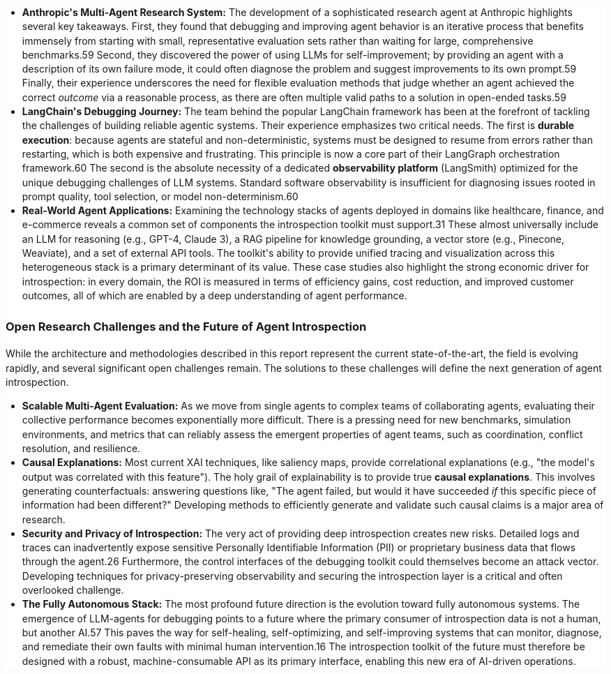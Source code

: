 * **Anthropic's Multi-Agent Research System:** The development of a sophisticated research agent at Anthropic highlights several key takeaways. First, they found that debugging and improving agent behavior is an iterative process that benefits immensely from starting with small, representative evaluation sets rather than waiting for large, comprehensive benchmarks.59 Second, they discovered the power of using LLMs for self-improvement; by providing an agent with a description of its own failure mode, it could often diagnose the problem and suggest improvements to its own prompt.59 Finally, their experience underscores the need for flexible evaluation methods that judge whether an agent achieved the correct
  *outcome* via a reasonable process, as there are often multiple valid paths to a solution in open-ended tasks.59  
* **LangChain's Debugging Journey:** The team behind the popular LangChain framework has been at the forefront of tackling the challenges of building reliable agentic systems. Their experience emphasizes two critical needs. The first is **durable execution**: because agents are stateful and non-deterministic, systems must be designed to resume from errors rather than restarting, which is both expensive and frustrating. This principle is now a core part of their LangGraph orchestration framework.60 The second is the absolute necessity of a dedicated
  **observability platform** (LangSmith) optimized for the unique debugging challenges of LLM systems. Standard software observability is insufficient for diagnosing issues rooted in prompt quality, tool selection, or model non-determinism.60  
* **Real-World Agent Applications:** Examining the technology stacks of agents deployed in domains like healthcare, finance, and e-commerce reveals a common set of components the introspection toolkit must support.31 These almost universally include an LLM for reasoning (e.g., GPT-4, Claude 3), a RAG pipeline for knowledge grounding, a vector store (e.g., Pinecone, Weaviate), and a set of external API tools. The toolkit's ability to provide unified tracing and visualization across this heterogeneous stack is a primary determinant of its value. These case studies also highlight the strong economic driver for introspection: in every domain, the ROI is measured in terms of efficiency gains, cost reduction, and improved customer outcomes, all of which are enabled by a deep understanding of agent performance.

### **Open Research Challenges and the Future of Agent Introspection**

While the architecture and methodologies described in this report represent the current state-of-the-art, the field is evolving rapidly, and several significant open challenges remain. The solutions to these challenges will define the next generation of agent introspection.

* **Scalable Multi-Agent Evaluation:** As we move from single agents to complex teams of collaborating agents, evaluating their collective performance becomes exponentially more difficult. There is a pressing need for new benchmarks, simulation environments, and metrics that can reliably assess the emergent properties of agent teams, such as coordination, conflict resolution, and resilience.  
* **Causal Explanations:** Most current XAI techniques, like saliency maps, provide correlational explanations (e.g., "the model's output was correlated with this feature"). The holy grail of explainability is to provide true **causal explanations**. This involves generating counterfactuals: answering questions like, "The agent failed, but would it have succeeded *if* this specific piece of information had been different?" Developing methods to efficiently generate and validate such causal claims is a major area of research.  
* **Security and Privacy of Introspection:** The very act of providing deep introspection creates new risks. Detailed logs and traces can inadvertently expose sensitive Personally Identifiable Information (PII) or proprietary business data that flows through the agent.26 Furthermore, the control interfaces of the debugging toolkit could themselves become an attack vector. Developing techniques for privacy-preserving observability and securing the introspection layer is a critical and often overlooked challenge.  
* **The Fully Autonomous Stack:** The most profound future direction is the evolution toward fully autonomous systems. The emergence of LLM-agents for debugging points to a future where the primary consumer of introspection data is not a human, but another AI.57 This paves the way for self-healing, self-optimizing, and self-improving systems that can monitor, diagnose, and remediate their own faults with minimal human intervention.16 The introspection toolkit of the future must therefore be designed with a robust, machine-consumable API as its primary interface, enabling this new era of AI-driven operations.
